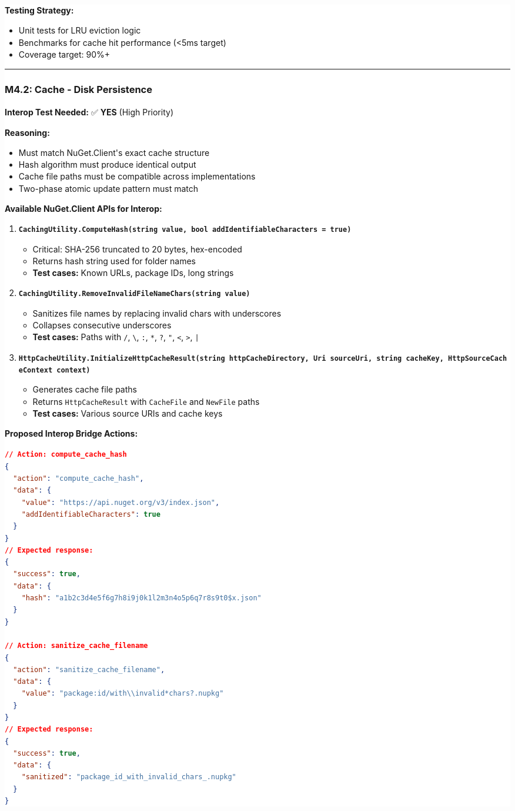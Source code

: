 **Testing Strategy:**
- Unit tests for LRU eviction logic
- Benchmarks for cache hit performance (<5ms target)
- Coverage target: 90%+

---

### M4.2: Cache - Disk Persistence
**Interop Test Needed:** ✅ **YES** (High Priority)

**Reasoning:**
- Must match NuGet.Client's exact cache structure
- Hash algorithm must produce identical output
- Cache file paths must be compatible across implementations
- Two-phase atomic update pattern must match

**Available NuGet.Client APIs for Interop:**

1. **`CachingUtility.ComputeHash(string value, bool addIdentifiableCharacters = true)`**
   - Critical: SHA-256 truncated to 20 bytes, hex-encoded
   - Returns hash string used for folder names
   - **Test cases:** Known URLs, package IDs, long strings

2. **`CachingUtility.RemoveInvalidFileNameChars(string value)`**
   - Sanitizes file names by replacing invalid chars with underscores
   - Collapses consecutive underscores
   - **Test cases:** Paths with `/`, `\`, `:`, `*`, `?`, `"`, `<`, `>`, `|`

3. **`HttpCacheUtility.InitializeHttpCacheResult(string httpCacheDirectory, Uri sourceUri, string cacheKey, HttpSourceCacheContext context)`**
   - Generates cache file paths
   - Returns `HttpCacheResult` with `CacheFile` and `NewFile` paths
   - **Test cases:** Various source URIs and cache keys

**Proposed Interop Bridge Actions:**

```json
// Action: compute_cache_hash
{
  "action": "compute_cache_hash",
  "data": {
    "value": "https://api.nuget.org/v3/index.json",
    "addIdentifiableCharacters": true
  }
}
// Expected response:
{
  "success": true,
  "data": {
    "hash": "a1b2c3d4e5f6g7h8i9j0k1l2m3n4o5p6q7r8s9t0$x.json"
  }
}

// Action: sanitize_cache_filename
{
  "action": "sanitize_cache_filename",
  "data": {
    "value": "package:id/with\\invalid*chars?.nupkg"
  }
}
// Expected response:
{
  "success": true,
  "data": {
    "sanitized": "package_id_with_invalid_chars_.nupkg"
  }
}
```